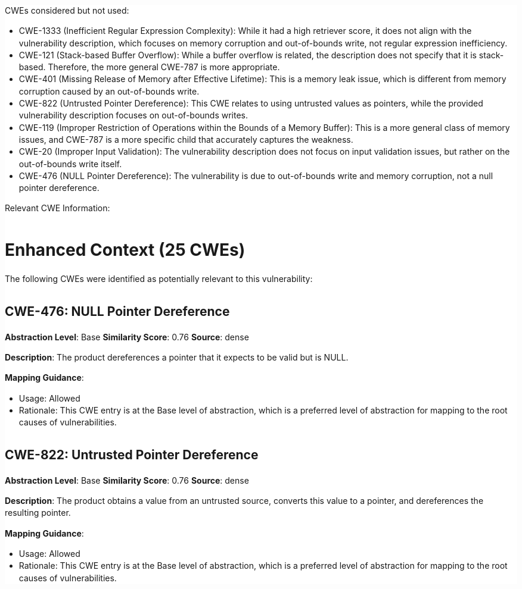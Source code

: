 CWEs considered but not used:
* CWE-1333 (Inefficient Regular Expression Complexity): While it had a high retriever score, it does not align with the vulnerability description, which focuses on memory corruption and out-of-bounds write, not regular expression inefficiency.
* CWE-121 (Stack-based Buffer Overflow): While a buffer overflow is related, the description does not specify that it is stack-based. Therefore, the more general CWE-787 is more appropriate.
* CWE-401 (Missing Release of Memory after Effective Lifetime): This is a memory leak issue, which is different from memory corruption caused by an out-of-bounds write.
* CWE-822 (Untrusted Pointer Dereference): This CWE relates to using untrusted values as pointers, while the provided vulnerability description focuses on out-of-bounds writes.
* CWE-119 (Improper Restriction of Operations within the Bounds of a Memory Buffer): This is a more general class of memory issues, and CWE-787 is a more specific child that accurately captures the weakness.
* CWE-20 (Improper Input Validation): The vulnerability description does not focus on input validation issues, but rather on the out-of-bounds write itself.
* CWE-476 (NULL Pointer Dereference): The vulnerability is due to out-of-bounds write and memory corruption, not a null pointer dereference.

Relevant CWE Information:

# Enhanced Context (25 CWEs)
The following CWEs were identified as potentially relevant to this vulnerability:

## CWE-476: NULL Pointer Dereference
**Abstraction Level**: Base
**Similarity Score**: 0.76
**Source**: dense

**Description**:
The product dereferences a pointer that it expects to be valid but is NULL.

**Mapping Guidance**:
- Usage: Allowed
- Rationale: This CWE entry is at the Base level of abstraction, which is a preferred level of abstraction for mapping to the root causes of vulnerabilities.



## CWE-822: Untrusted Pointer Dereference
**Abstraction Level**: Base
**Similarity Score**: 0.76
**Source**: dense

**Description**:
The product obtains a value from an untrusted source, converts this value to a pointer, and dereferences the resulting pointer.

**Mapping Guidance**:
- Usage: Allowed
- Rationale: This CWE entry is at the Base level of abstraction, which is a preferred level of abstraction for mapping to the root causes of vulnerabilities.
